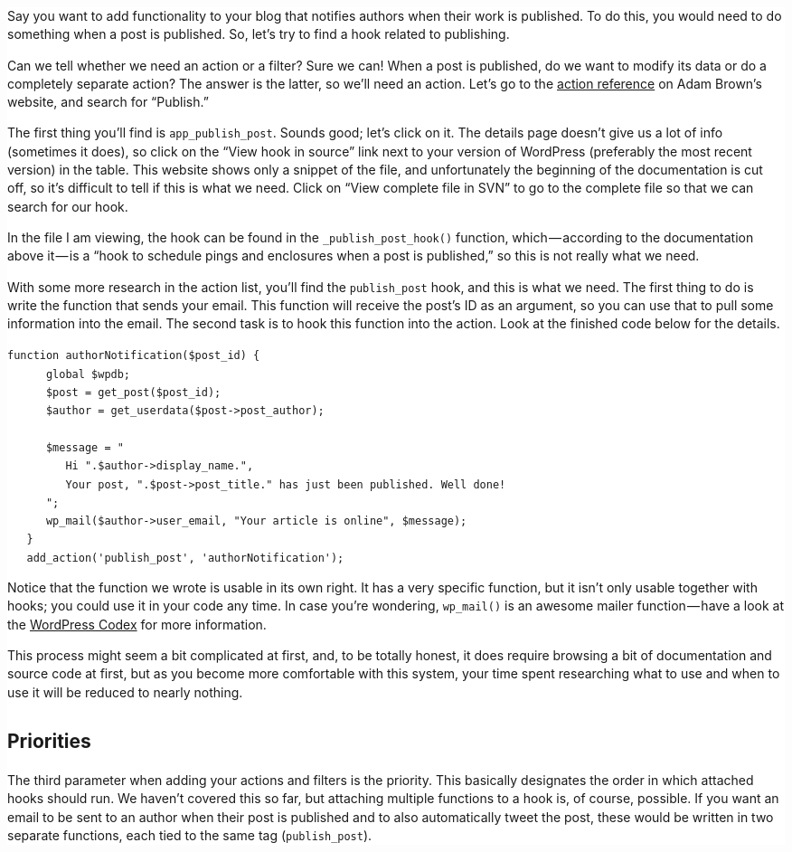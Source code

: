 Say you want to add functionality to your blog that notifies authors when their work is published. To do this, you would need to do something when a post is published. So, let’s try to find a hook related to publishing.

Can we tell whether we need an action or a filter? Sure we can! When a post is published, do we want to modify its data or do a completely separate action? The answer is the latter, so we’ll need an action. Let’s go to the <a href="https://adambrown.info/p/wp_hooks/hook/actions">action reference</a> on Adam Brown’s website, and search for “Publish.”

The first thing you’ll find is <code>app_publish_post</code>. Sounds good; let’s click on it. The details page doesn’t give us a lot of info (sometimes it does), so click on the “View hook in source” link next to your version of WordPress (preferably the most recent version) in the table. This website shows only a snippet of the file, and unfortunately the beginning of the documentation is cut off, so it’s difficult to tell if this is what we need. Click on “View complete file in SVN” to go to the complete file so that we can search for our hook.

In the file I am viewing, the hook can be found in the <code>_publish_post_hook()</code> function, which — according to the documentation above it — is a “hook to schedule pings and enclosures when a post is published,” so this is not really what we need.

With some more research in the action list, you’ll find the <code>publish_post</code> hook, and this is what we need. The first thing to do is write the function that sends your email. This function will receive the post’s ID as an argument, so you can use that to pull some information into the email. The second task is to hook this function into the action. Look at the finished code below for the details.

<pre><code class="language-php">function authorNotification($post_id) {
      global $wpdb;
      $post = get_post($post_id);
      $author = get_userdata($post-&gt;post_author);

      $message = "
         Hi ".$author-&gt;display_name.",
         Your post, ".$post-&gt;post_title." has just been published. Well done! 
      ";
      wp_mail($author-&gt;user_email, "Your article is online", $message);
   }
   add_action('publish_post', 'authorNotification');</code></pre>

Notice that the function we wrote is usable in its own right. It has a very specific function, but it isn’t only usable together with hooks; you could use it in your code any time. In case you’re wondering, <code>wp_mail()</code> is an awesome mailer function — have a look at the <a href="https://codex.wordpress.org/Function_Reference/wp_mail">WordPress Codex</a> for more information.

This process might seem a bit complicated at first, and, to be totally honest, it does require browsing a bit of documentation and source code at first, but as you become more comfortable with this system, your time spent researching what to use and when to use it will be reduced to nearly nothing.</p>

## Priorities

The third parameter when adding your actions and filters is the priority. This basically designates the order in which attached hooks should run. We haven’t covered this so far, but attaching multiple functions to a hook is, of course, possible. If you want an email to be sent to an author when their post is published and to also automatically tweet the post, these would be written in two separate functions, each tied to the same tag (<code>publish_post</code>).
